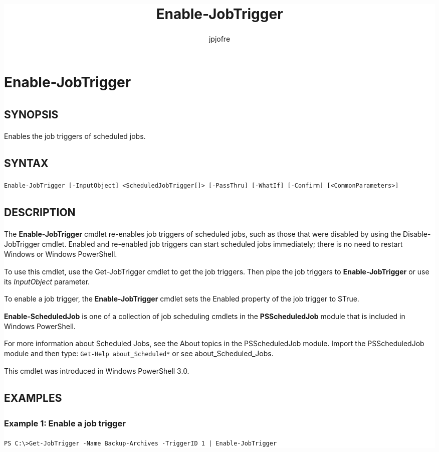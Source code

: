 ﻿---
author: jpjofre
description: 
external help file: Microsoft.PowerShell.ScheduledJob.dll-Help.xml
keywords: powershell, cmdlet
manager: carolz
ms.date: 2016-10-11
ms.prod: powershell
ms.technology: powershell
ms.topic: reference
online version: http://go.microsoft.com/fwlink/?LinkId=822348
schema: 2.0.0
title: Enable-JobTrigger
---

# Enable-JobTrigger

## SYNOPSIS
Enables the job triggers of scheduled jobs.

## SYNTAX

```
Enable-JobTrigger [-InputObject] <ScheduledJobTrigger[]> [-PassThru] [-WhatIf] [-Confirm] [<CommonParameters>]
```

## DESCRIPTION
The **Enable-JobTrigger** cmdlet re-enables job triggers of scheduled jobs, such as those that were disabled by using the Disable-JobTrigger cmdlet.
Enabled and re-enabled job triggers can start scheduled jobs immediately; there is no need to restart Windows or Windows PowerShell.

To use this cmdlet, use the  Get-JobTrigger cmdlet to get the job triggers.
Then pipe the job triggers to **Enable-JobTrigger** or use its *InputObject* parameter.

To enable a job trigger, the **Enable-JobTrigger** cmdlet sets the Enabled property of the job trigger to $True.

**Enable-ScheduledJob** is one of a collection of job scheduling cmdlets in the **PSScheduledJob** module that is included in Windows PowerShell.

For more information about Scheduled Jobs, see the About topics in the PSScheduledJob module.
Import the PSScheduledJob module and then type: `Get-Help about_Scheduled*` or see about_Scheduled_Jobs.

This cmdlet was introduced in Windows PowerShell 3.0.

## EXAMPLES

### Example 1: Enable a job trigger
```
PS C:\>Get-JobTrigger -Name Backup-Archives -TriggerID 1 | Enable-JobTrigger
```
